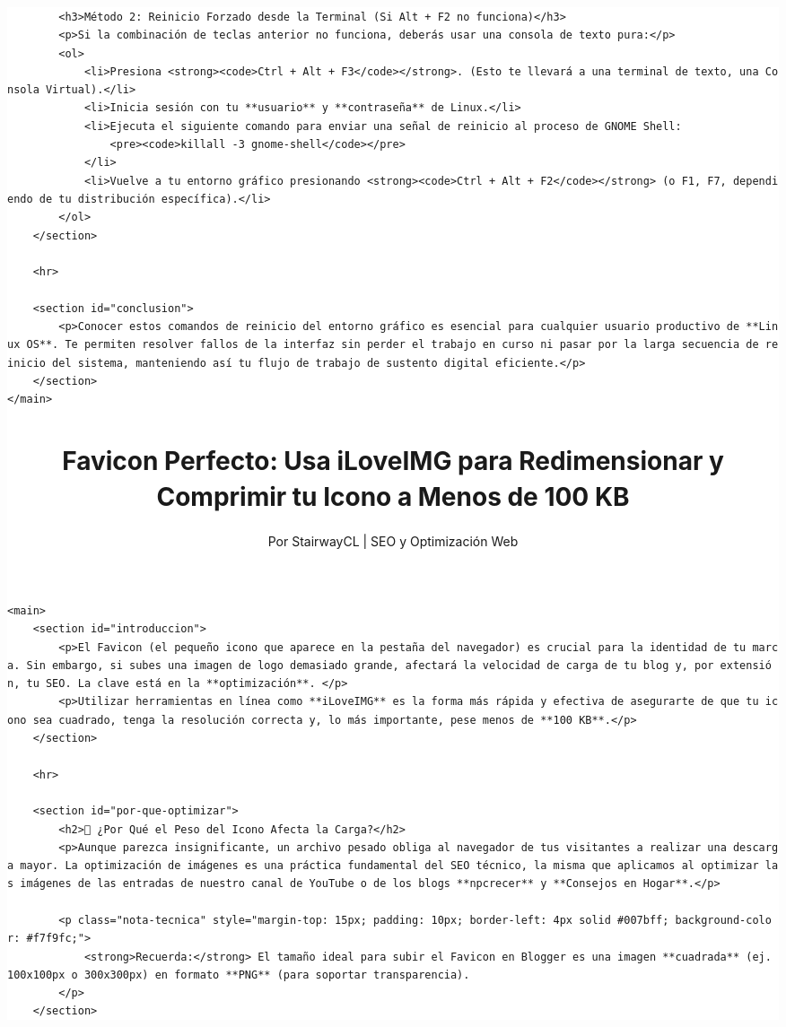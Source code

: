             <h3>Método 2: Reinicio Forzado desde la Terminal (Si Alt + F2 no funciona)</h3>
            <p>Si la combinación de teclas anterior no funciona, deberás usar una consola de texto pura:</p>
            <ol>
                <li>Presiona <strong><code>Ctrl + Alt + F3</code></strong>. (Esto te llevará a una terminal de texto, una Consola Virtual).</li>
                <li>Inicia sesión con tu **usuario** y **contraseña** de Linux.</li>
                <li>Ejecuta el siguiente comando para enviar una señal de reinicio al proceso de GNOME Shell:
                    <pre><code>killall -3 gnome-shell</code></pre>
                </li>
                <li>Vuelve a tu entorno gráfico presionando <strong><code>Ctrl + Alt + F2</code></strong> (o F1, F7, dependiendo de tu distribución específica).</li>
            </ol>
        </section>

        <hr>

        <section id="conclusion">
            <p>Conocer estos comandos de reinicio del entorno gráfico es esencial para cualquier usuario productivo de **Linux OS**. Te permiten resolver fallos de la interfaz sin perder el trabajo en curso ni pasar por la larga secuencia de reinicio del sistema, manteniendo así tu flujo de trabajo de sustento digital eficiente.</p>
        </section>
    </main>


 <header>
        <h1>Favicon Perfecto: Usa iLoveIMG para Redimensionar y Comprimir tu Icono a Menos de 100 KB</h1>
        <p>Por StairwayCL | SEO y Optimización Web</p>
    </header>

    <main>
        <section id="introduccion">
            <p>El Favicon (el pequeño icono que aparece en la pestaña del navegador) es crucial para la identidad de tu marca. Sin embargo, si subes una imagen de logo demasiado grande, afectará la velocidad de carga de tu blog y, por extensión, tu SEO. La clave está en la **optimización**. </p>
            <p>Utilizar herramientas en línea como **iLoveIMG** es la forma más rápida y efectiva de asegurarte de que tu icono sea cuadrado, tenga la resolución correcta y, lo más importante, pese menos de **100 KB**.</p>
        </section>

        <hr>

        <section id="por-que-optimizar">
            <h2>🚫 ¿Por Qué el Peso del Icono Afecta la Carga?</h2>
            <p>Aunque parezca insignificante, un archivo pesado obliga al navegador de tus visitantes a realizar una descarga mayor. La optimización de imágenes es una práctica fundamental del SEO técnico, la misma que aplicamos al optimizar las imágenes de las entradas de nuestro canal de YouTube o de los blogs **npcrecer** y **Consejos en Hogar**.</p>

            <p class="nota-tecnica" style="margin-top: 15px; padding: 10px; border-left: 4px solid #007bff; background-color: #f7f9fc;">
                <strong>Recuerda:</strong> El tamaño ideal para subir el Favicon en Blogger es una imagen **cuadrada** (ej. 100x100px o 300x300px) en formato **PNG** (para soportar transparencia).
            </p>
        </section>
